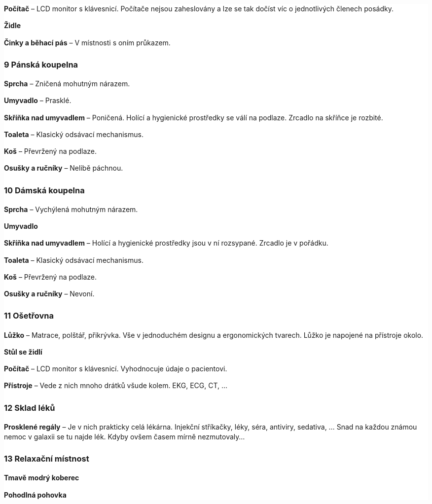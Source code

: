 __Počítač__ – LCD monitor s klávesnicí. Počítače nejsou zaheslovány a lze se tak dočíst víc o jednotlivých členech posádky.

__Židle__

__Činky a běhací pás__ – V místnosti s oním průkazem.

### 9 Pánská koupelna

__Sprcha__ – Zničená mohutným nárazem.

__Umyvadlo__ – Prasklé.

__Skříňka nad umyvadlem__ – Poničená. Holící a hygienické prostředky se válí na podlaze. Zrcadlo na skříňce je rozbité.

__Toaleta__ – Klasický odsávací mechanismus.

__Koš__ – Převržený na podlaze.

__Osušky a ručníky__ – Nelibě páchnou.

### 10 Dámská koupelna

__Sprcha__ – Vychýlená mohutným nárazem.

__Umyvadlo__

__Skříňka nad umyvadlem__ – Holící a hygienické prostředky jsou v ní rozsypané. Zrcadlo je v pořádku.

__Toaleta__ – Klasický odsávací mechanismus.

__Koš__ – Převržený na podlaze.

__Osušky a ručníky__ – Nevoní.

### 11 Ošetřovna

__Lůžko__ – Matrace, polštář, přikrývka. Vše v jednoduchém designu a ergonomických tvarech. Lůžko je napojené na přístroje okolo.

__Stůl se židlí__

__Počítač__ – LCD monitor s klávesnicí. Vyhodnocuje údaje o pacientovi.

__Přístroje__ – Vede z nich mnoho drátků všude kolem. EKG, ECG, CT, …

### 12 Sklad léků

__Prosklené regály__ – Je v nich prakticky celá lékárna. Injekční stříkačky, léky, séra, antiviry, sedativa, … Snad na každou známou nemoc v galaxii se tu najde lék. Kdyby ovšem časem mírně nezmutovaly…

### 13 Relaxační místnost

__Tmavě modrý koberec__

__Pohodlná pohovka__
